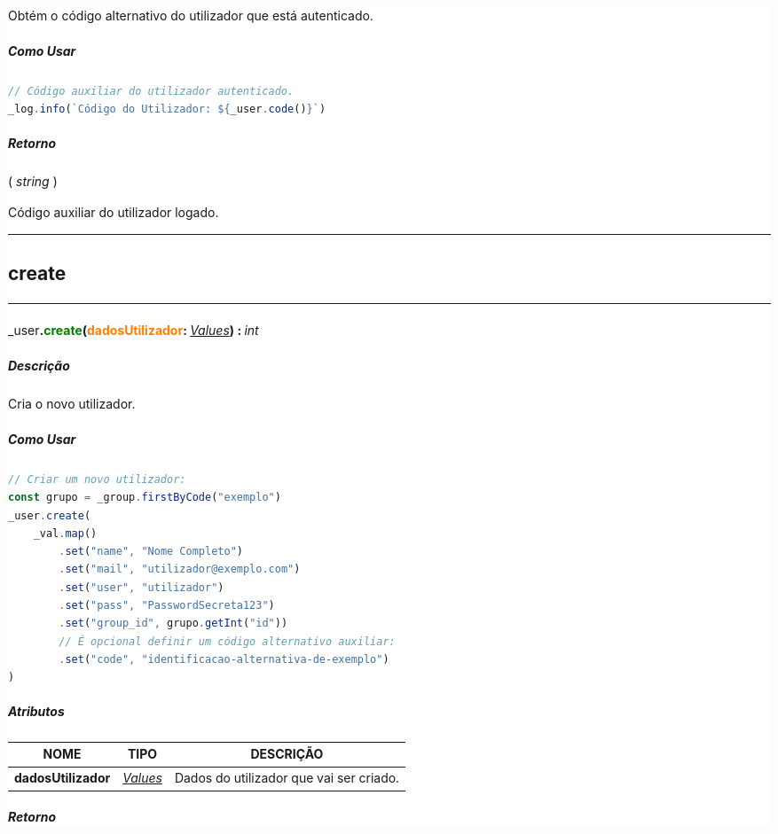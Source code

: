 Obtém o código alternativo do utilizador que está autenticado.

##### Como Usar

```javascript
// Código auxiliar do utilizador autenticado.
_log.info(`Código do Utilizador: ${_user.code()}`)
```

##### Retorno

( _string_ )

Código auxiliar do utilizador logado.

---

## create

---

#### <span style="font-weight: normal">_user</span>.<span style="color: #008000">create</span>(<span style="color: #FF8000">dadosUtilizador</span>: <span style="font-weight: normal; font-style: italic;">[Values](../../objects/Values)</span>) : <span style="font-weight: normal; font-style: italic;">int</span>
##### Descrição

Cria o novo utilizador.

##### Como Usar

```javascript
// Criar um novo utilizador:
const grupo = _group.firstByCode("exemplo")
_user.create(
    _val.map()
        .set("name", "Nome Completo")
        .set("mail", "utilizador@exemplo.com")
        .set("user", "utilizador")
        .set("pass", "PasswordSecreta123")
        .set("group_id", grupo.getInt("id"))
        // É opcional definir um código alternativo auxiliar:
        .set("code", "identificacao-alternativa-de-exemplo")
)
```

##### Atributos

| NOME | TIPO | DESCRIÇÃO |
|---|---|---|
| **dadosUtilizador** | _[Values](../../objects/Values)_ | Dados do utilizador que vai ser criado. |

##### Retorno
